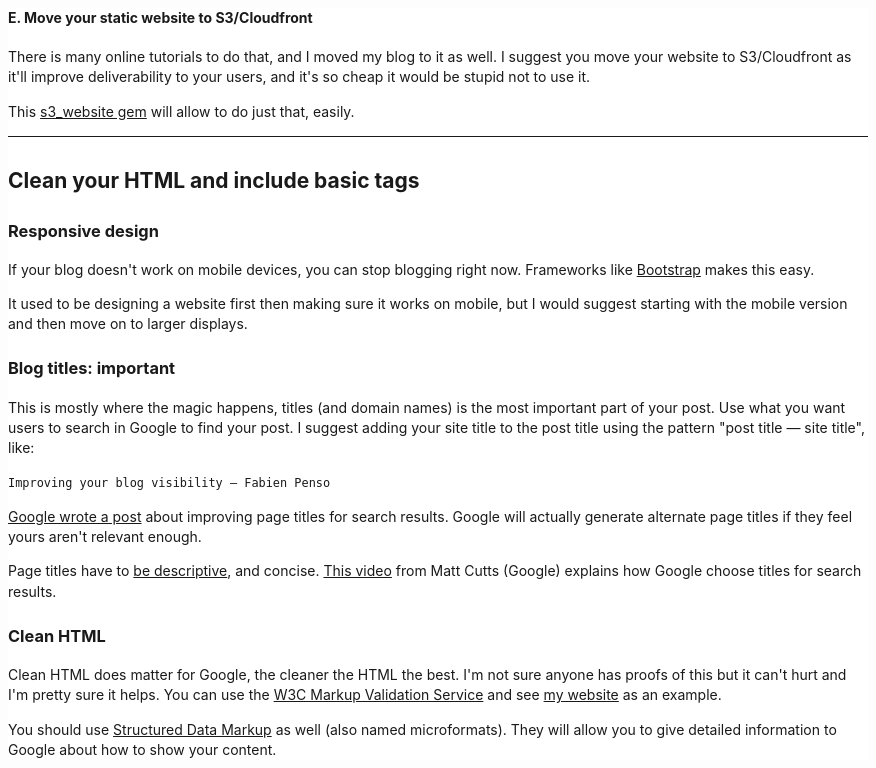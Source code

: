 #### E. Move your static website to S3/Cloudfront

There is many online tutorials to do that, and I moved my blog to it as well. I
suggest you move your website to S3/Cloudfront as it'll improve deliverability
to your users, and it's so cheap it would be stupid not to use it.

This [s3_website gem](https://github.com/laurilehmijoki/s3_website) will allow
to do just that, easily.

* * *

## Clean your HTML and include basic tags

### Responsive design

If your blog doesn't work on mobile devices, you can stop blogging right now.
Frameworks like [Bootstrap](http://getbootstrap.com) makes this easy.

It used to be designing a website first then making sure it works on mobile,
but I would suggest starting with the mobile version and then move on to larger
displays.

### Blog titles: important

This is mostly where the magic happens, titles (and domain names) is the most
important part of your post. Use what you want users to search in Google to
find your post. I suggest adding your site title to the post title using the
pattern "post title — site title", like:

`
  Improving your blog visibility — Fabien Penso
`

[Google wrote a
post](http://googlewebmastercentral.blogspot.com.au/2012/01/better-page-titles-in-search-results.html)
about improving page titles for search results. Google will actually generate
alternate page titles if they feel yours aren't relevant enough.

Page titles have to [be
descriptive](http://support.google.com/webmasters/bin/answer.py?hl=en&answer=35624#3),
and concise. [This video](http://www.youtube.com/watch?v=L3HX_8BAhB4) from Matt
Cutts (Google) explains how Google choose titles for search results.


### Clean HTML

Clean HTML does matter for Google, the cleaner the HTML the best. I'm not sure
anyone has proofs of this but it can't hurt and I'm pretty sure it helps. You
can use the [W3C Markup Validation Service](http://validator.w3.org/) and see
[my website](http://validator.w3.org/check?uri=http%3A%2F%2Fblog.penso.info) as
an example.

You should use [Structured Data
Markup](https://developers.google.com/structured-data) as well (also named
microformats). They will allow you to give detailed information to Google about
how to show your content.
